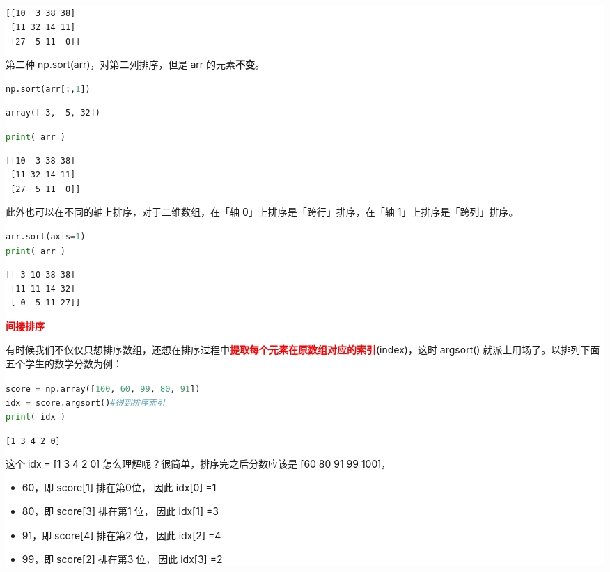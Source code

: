     [[10  3 38 38]
     [11 32 14 11]
     [27  5 11  0]]
    

第二种 np.sort(arr)，对第二列排序，但是 arr 的元素**不变**。


```python
np.sort(arr[:,1])
```




    array([ 3,  5, 32])




```python
print( arr )
```

    [[10  3 38 38]
     [11 32 14 11]
     [27  5 11  0]]
    

此外也可以在不同的轴上排序，对于二维数组，在「轴 0」上排序是「跨行」排序，在「轴 1」上排序是「跨列」排序。


```python
arr.sort(axis=1)
print( arr )
```

    [[ 3 10 38 38]
     [11 11 14 32]
     [ 0  5 11 27]]
    

<font color="red"><b>间接排序</b></font>

有时候我们不仅仅只想排序数组，还想在排序过程中<font color="red"><b>提取每个元素在原数组对应的索引</b></font>(index)，这时 argsort() 就派上用场了。以排列下面五个学生的数学分数为例：


```python
score = np.array([100, 60, 99, 80, 91])
idx = score.argsort()#得到排序索引
print( idx )
```

    [1 3 4 2 0]
    

这个 idx = [1 3 4 2 0] 怎么理解呢？很简单，排序完之后分数应该是 [60 80 91 99 100]，

* 60，即 score[1] 排在第0位， 因此 idx[0] =1

* 80，即 score[3] 排在第1 位， 因此 idx[1] =3

* 91，即 score[4] 排在第2 位， 因此 idx[2] =4

* 99，即 score[2] 排在第3 位， 因此 idx[3] =2
